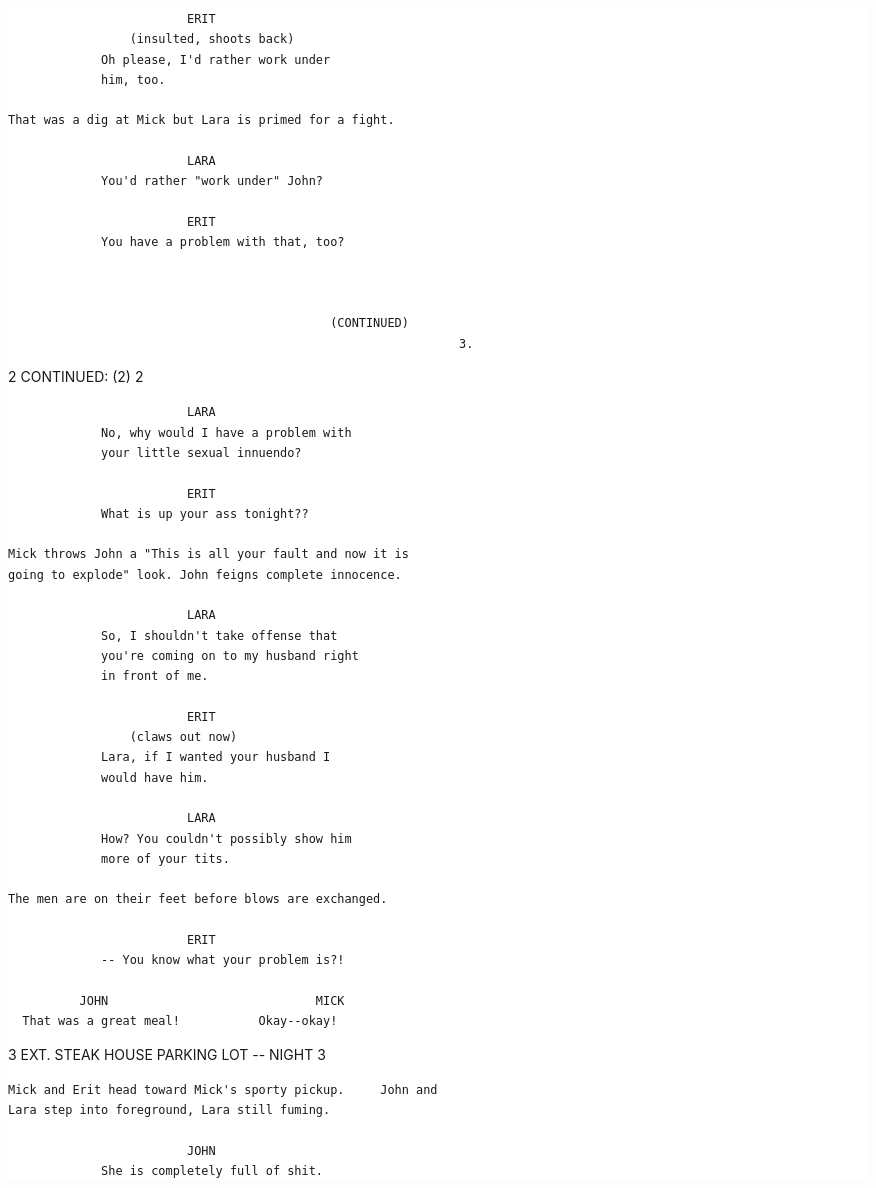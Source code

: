                              ERIT
                     (insulted, shoots back)
                 Oh please, I'd rather work under
                 him, too.

    That was a dig at Mick but Lara is primed for a fight.                

                             LARA
                 You'd rather "work under" John?

                             ERIT                                         
                 You have a problem with that, too?                       



                                                 (CONTINUED)
                                                                   3.

2   CONTINUED:    (2)                                                   2

                             LARA                                            
                 No, why would I have a problem with                         
                 your little sexual innuendo?                                

                             ERIT                                            
                 What is up your ass tonight??

    Mick throws John a "This is all your fault and now it is                 
    going to explode" look. John feigns complete innocence.                  

                             LARA
                 So, I shouldn't take offense that
                 you're coming on to my husband right                        
                 in front of me.                                             

                             ERIT
                     (claws out now)
                 Lara, if I wanted your husband I
                 would have him.

                             LARA
                 How? You couldn't possibly show him
                 more of your tits.

    The men are on their feet before blows are exchanged.

                             ERIT
                 -- You know what your problem is?!

              JOHN                             MICK                          
      That was a great meal!           Okay--okay!

3   EXT. STEAK HOUSE PARKING LOT -- NIGHT                               3

    Mick and Erit head toward Mick's sporty pickup.     John and             
    Lara step into foreground, Lara still fuming.

                             JOHN
                 She is completely full of shit.

